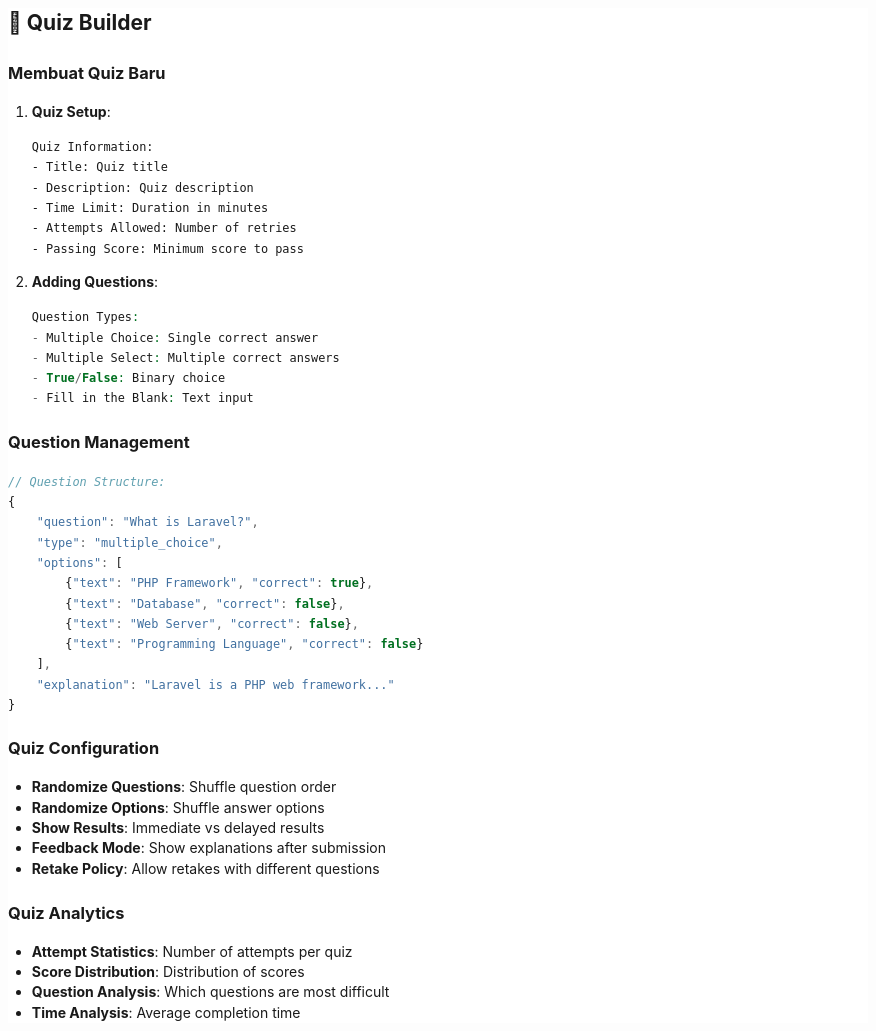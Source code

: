 ## 🧪 Quiz Builder

### Membuat Quiz Baru
1. **Quiz Setup**:
   ```
   Quiz Information:
   - Title: Quiz title
   - Description: Quiz description
   - Time Limit: Duration in minutes
   - Attempts Allowed: Number of retries
   - Passing Score: Minimum score to pass
   ```

2. **Adding Questions**:
   ```php
   Question Types:
   - Multiple Choice: Single correct answer
   - Multiple Select: Multiple correct answers
   - True/False: Binary choice
   - Fill in the Blank: Text input
   ```

### Question Management
```javascript
// Question Structure:
{
    "question": "What is Laravel?",
    "type": "multiple_choice",
    "options": [
        {"text": "PHP Framework", "correct": true},
        {"text": "Database", "correct": false},
        {"text": "Web Server", "correct": false},
        {"text": "Programming Language", "correct": false}
    ],
    "explanation": "Laravel is a PHP web framework..."
}
```

### Quiz Configuration
- **Randomize Questions**: Shuffle question order
- **Randomize Options**: Shuffle answer options
- **Show Results**: Immediate vs delayed results
- **Feedback Mode**: Show explanations after submission
- **Retake Policy**: Allow retakes with different questions

### Quiz Analytics
- **Attempt Statistics**: Number of attempts per quiz
- **Score Distribution**: Distribution of scores
- **Question Analysis**: Which questions are most difficult
- **Time Analysis**: Average completion time
